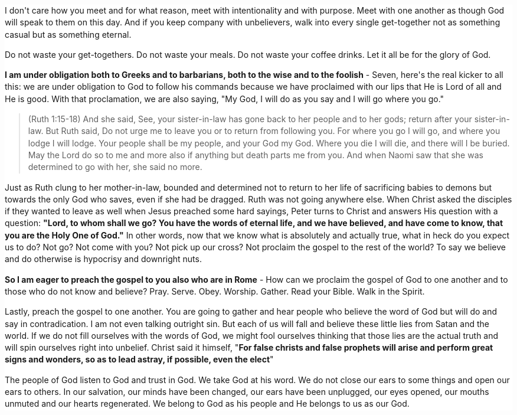 I don't care how you meet and for what reason, meet with intentionality and with purpose. Meet with one another as though God will speak to them on this day.  And if you keep company with unbelievers, walk into every single get-together not as something casual but as something eternal.

Do not waste your get-togethers. Do not waste your meals. Do not waste your coffee drinks. Let it all be for the glory of God.

**I am under obligation both to Greeks and to barbarians, both to the wise and to the foolish** - Seven, here's the real kicker to all this: we are under obligation to God to follow his commands because we have proclaimed with our lips that He is Lord of all and He is good. With that proclamation, we are also saying, "My God, I will do as you say and I will go where you go."

>(Ruth 1:15-18) And she said, See, your sister-in-law has gone back to her people and to her gods; return after your sister-in-law.  But Ruth said, Do not urge me to leave you or to return from following you. For where you go I will go, and where you lodge I will lodge. Your people shall be my people, and your God my God.  Where you die I will die, and there will I be buried. May the Lord do so to me and more also if anything but death parts me from you.  And when Naomi saw that she was determined to go with her, she said no more. 

Just as Ruth clung to her mother-in-law, bounded and determined not to return to her life of sacrificing babies to demons but towards the only God who saves, even if she had be dragged. Ruth was not going anywhere else. When Christ asked the disciples if they wanted to leave as well when Jesus preached some hard sayings, Peter turns to Christ and answers His question with a question: **"Lord, to whom shall we go? You have the words of eternal life,  and we have believed, and have come to know, that you are the Holy One of God."** In other words, now that we know what is absolutely and actually true, what in heck do you expect us to do? Not go? Not come with you? Not pick up our cross? Not proclaim the gospel to the rest of the world? To say we believe and do otherwise is hypocrisy and downright nuts.

**So I am eager to preach the gospel to you also who are in Rome** - How can we proclaim the gospel of God to one another and to those who do not know and believe? Pray. Serve. Obey. Worship. Gather. Read your Bible. Walk in the Spirit.

Lastly, preach the gospel to one another. You are going to gather and hear people who believe the word of God but will do and say in contradication. I am not even talking outright sin. But each of us will fall and believe these little lies from Satan and the world. If we do not fill ourselves with the words of God, we might fool ourselves thinking that those lies are the actual truth and will spin ourselves right into unbelief. Christ said it himself, "**For false christs and false prophets will arise and perform great signs and wonders, so as to lead astray, if possible, even the elect**"

The people of God listen to God and trust in God. We take God at his word. We do not close our ears to some things and open our ears to others. In our salvation, our minds have been changed, our ears have been unplugged, our eyes opened, our mouths unmuted and our hearts regenerated. We belong to God as his people and He belongs to us as our God.